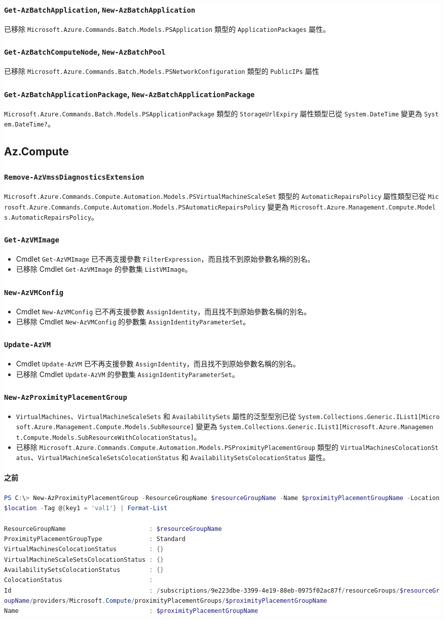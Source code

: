 ### <a name="get-azbatchapplication-new-azbatchapplication"></a>`Get-AzBatchApplication`, `New-AzBatchApplication`

已移除 `Microsoft.Azure.Commands.Batch.Models.PSApplication` 類型的 `ApplicationPackages` 屬性。

### <a name="get-azbatchcomputenode-new-azbatchpool"></a>`Get-AzBatchComputeNode`, `New-AzBatchPool`

已移除 `Microsoft.Azure.Commands.Batch.Models.PSNetworkConfiguration` 類型的 `PublicIPs` 屬性

### <a name="get-azbatchapplicationpackage-new-azbatchapplicationpackage"></a>`Get-AzBatchApplicationPackage`, `New-AzBatchApplicationPackage`

`Microsoft.Azure.Commands.Batch.Models.PSApplicationPackage` 類型的 `StorageUrlExpiry` 屬性類型已從 `System.DateTime` 變更為 `System.DateTime?`。

## <a name="azcompute"></a>Az.Compute

### `Remove-AzVmssDiagnosticsExtension`

`Microsoft.Azure.Commands.Compute.Automation.Models.PSVirtualMachineScaleSet` 類型的 `AutomaticRepairsPolicy` 屬性類型已從 `Microsoft.Azure.Commands.Compute.Automation.Models.PSAutomaticRepairsPolicy` 變更為 `Microsoft.Azure.Management.Compute.Models.AutomaticRepairsPolicy`。

### `Get-AzVMImage`

- Cmdlet `Get-AzVMImage` 已不再支援參數 `FilterExpression`，而且找不到原始參數名稱的別名。
- 已移除 Cmdlet `Get-AzVMImage` 的參數集 `ListVMImage`。

### `New-AzVMConfig`

- Cmdlet `New-AzVMConfig` 已不再支援參數 `AssignIdentity`，而且找不到原始參數名稱的別名。
- 已移除 Cmdlet `New-AzVMConfig` 的參數集 `AssignIdentityParameterSet`。

### `Update-AzVM`

- Cmdlet `Update-AzVM` 已不再支援參數 `AssignIdentity`，而且找不到原始參數名稱的別名。
- 已移除 Cmdlet `Update-AzVM` 的參數集 `AssignIdentityParameterSet`。

### `New-AzProximityPlacementGroup`

- `VirtualMachines`、`VirtualMachineScaleSets` 和 `AvailabilitySets` 屬性的泛型型別已從 `System.Collections.Generic.IList1[Microsoft.Azure.Management.Compute.Models.SubResource]` 變更為 `System.Collections.Generic.IList1[Microsoft.Azure.Management.Compute.Models.SubResourceWithColocationStatus]`。
- 已移除 `Microsoft.Azure.Commands.Compute.Automation.Models.PSProximityPlacementGroup` 類型的 `VirtualMachinesColocationStatus`、`VirtualMachineScaleSetsColocationStatus` 和 `AvailabilitySetsColocationStatus` 屬性。

#### <a name="before"></a>之前

```powershell
PS C:\> New-AzProximityPlacementGroup -ResourceGroupName $resourceGroupName -Name $proximityPlacementGroupName -Location $location -Tag @{key1 = 'val1'} | Format-List

ResourceGroupName                       : $resourceGroupName
ProximityPlacementGroupType             : Standard
VirtualMachinesColocationStatus         : {}
VirtualMachineScaleSetsColocationStatus : {}
AvailabilitySetsColocationStatus        : {}
ColocationStatus                        :
Id                                      : /subscriptions/9e223dbe-3399-4e19-88eb-0975f02ac87f/resourceGroups/$resourceGroupName/providers/Microsoft.Compute/proximityPlacementGroups/$proximityPlacementGroupName
Name                                    : $proximityPlacementGroupName
```